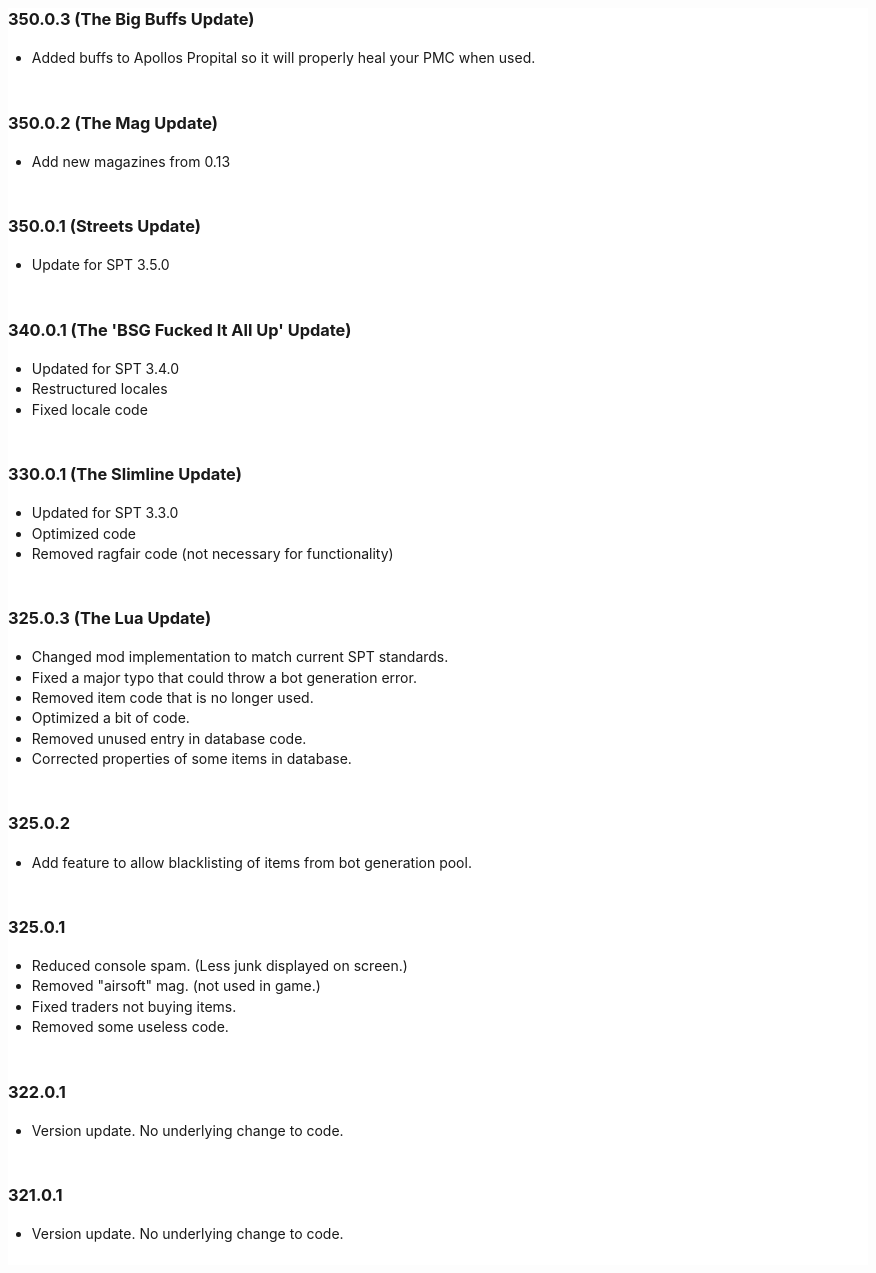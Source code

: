 ### 350.0.3 (The Big Buffs Update)
  - Added buffs to Apollos Propital so it will properly heal your PMC when used.
</br></br>

### 350.0.2 (The Mag Update)
  - Add new magazines from 0.13
</br></br>

### 350.0.1 (Streets Update)
  - Update for SPT 3.5.0
</br></br>

### 340.0.1 (The 'BSG Fucked It All Up' Update)
  - Updated for SPT 3.4.0
  - Restructured locales
  - Fixed locale code
</br></br>

### 330.0.1 (The Slimline Update)
  - Updated for SPT 3.3.0
  - Optimized code
  - Removed ragfair code (not necessary for functionality)
</br></br>

### 325.0.3 (The Lua Update)
  - Changed mod implementation to match current SPT standards.
  - Fixed a major typo that could throw a bot generation error.
  - Removed item code that is no longer used.
  - Optimized a bit of code.
  - Removed unused entry in database code.
  - Corrected properties of some items in database.
</br></br>

### 325.0.2
  - Add feature to allow blacklisting of items from bot generation pool.
</br></br>

### 325.0.1
  - Reduced console spam. (Less junk displayed on screen.)
  - Removed "airsoft" mag. (not used in game.)
  - Fixed traders not buying items.
  - Removed some useless code.
</br></br>

### 322.0.1
  - Version update. No underlying change to code.
</br></br>

### 321.0.1
  - Version update. No underlying change to code.
</br></br>

